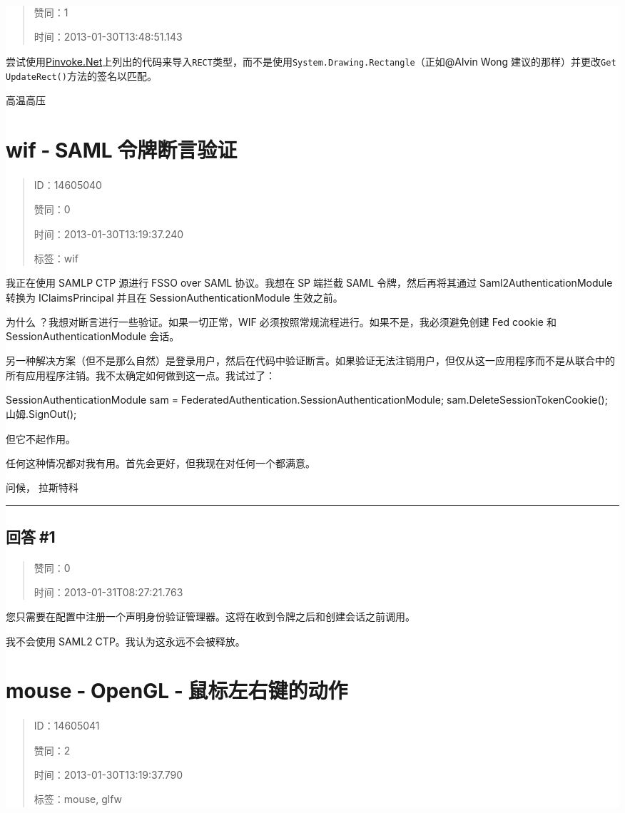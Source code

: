 > 赞同：1
> 
> 时间：2013-01-30T13:48:51.143

尝试使用[Pinvoke.Net](http://www.pinvoke.net/default.aspx/Structures/RECT.html)上列出的代码来导入`RECT`类型，而不是使用`System.Drawing.Rectangle`（正如@Alvin Wong 建议的那样）并更改`GetUpdateRect()`方法的签名以匹配。

高温高压

# wif - SAML 令牌断言验证

> ID：14605040
> 
> 赞同：0
> 
> 时间：2013-01-30T13:19:37.240
> 
> 标签：wif

我正在使用 SAMLP CTP 源进行 FSSO over SAML 协议。我想在 SP 端拦截 SAML 令牌，然后再将其通过 Saml2AuthenticationModule 转换为 IClaimsPrincipal 并且在 SessionAuthenticationModule 生效之前。

为什么 ？我想对断言进行一些验证。如果一切正常，WIF 必须按照常规流程进行。如果不是，我必须避免创建 Fed cookie 和 SessionAuthenticationModule 会话。

另一种解决方案（但不是那么自然）是登录用户，然后在代码中验证断言。如果验证无法注销用户，但仅从这一应用程序而不是从联合中的所有应用程序注销。我不太确定如何做到这一点。我试过了：

SessionAuthenticationModule sam = FederatedAuthentication.SessionAuthenticationModule; sam.DeleteSessionTokenCookie(); 山姆.SignOut();

但它不起作用。

任何这种情况都对我有用。首先会更好，但我现在对任何一个都满意。

问候， 拉斯特科

* * *

## 回答 #1

> 赞同：0
> 
> 时间：2013-01-31T08:27:21.763

您只需要在配置中注册一个声明身份验证管理器。这将在收到令牌之后和创建会话之前调用。

我不会使用 SAML2 CTP。我认为这永远不会被释放。

# mouse - OpenGL - 鼠标左右键的动作

> ID：14605041
> 
> 赞同：2
> 
> 时间：2013-01-30T13:19:37.790
> 
> 标签：mouse, glfw
